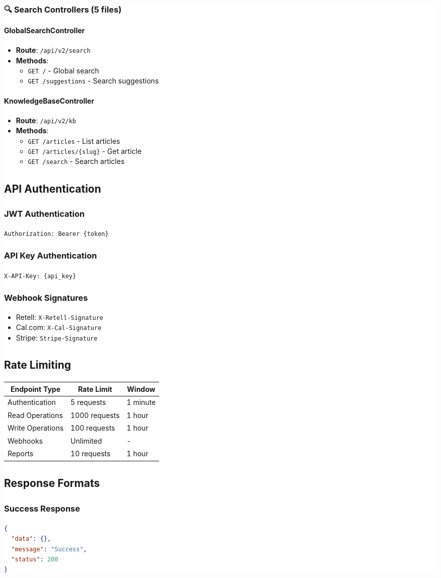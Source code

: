 ### 🔍 Search Controllers (5 files)

#### GlobalSearchController
- **Route**: `/api/v2/search`
- **Methods**:
  - `GET /` - Global search
  - `GET /suggestions` - Search suggestions

#### KnowledgeBaseController
- **Route**: `/api/v2/kb`
- **Methods**:
  - `GET /articles` - List articles
  - `GET /articles/{slug}` - Get article
  - `GET /search` - Search articles

## API Authentication

### JWT Authentication
```http
Authorization: Bearer {token}
```

### API Key Authentication
```http
X-API-Key: {api_key}
```

### Webhook Signatures
- Retell: `X-Retell-Signature`
- Cal.com: `X-Cal-Signature`
- Stripe: `Stripe-Signature`

## Rate Limiting

| Endpoint Type | Rate Limit | Window |
|---------------|------------|--------|
| Authentication | 5 requests | 1 minute |
| Read Operations | 1000 requests | 1 hour |
| Write Operations | 100 requests | 1 hour |
| Webhooks | Unlimited | - |
| Reports | 10 requests | 1 hour |

## Response Formats

### Success Response
```json
{
  "data": {},
  "message": "Success",
  "status": 200
}
```
